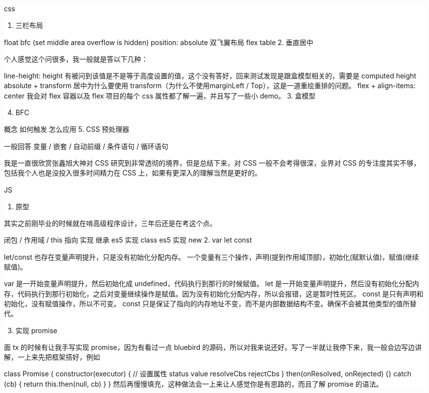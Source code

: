 
css

1. 三栏布局

float
bfc (set middle area overflow is hidden)
position: absolute
双飞翼布局
flex
table
2. 垂直居中

个人感觉这个问很多，我一般就是答以下几种：

line-height: height 有被问到该值是不是等于高度设置的值，这个没有答好，回来测试发现是跟盒模型相关的，需要是 computed height
absolute + transform 居中为什么要使用 transform（为什么不使用marginLeft / Top），这是一道重绘重排的问题。
flex + align-items: center 我会对 flex 容器以及 flex 项目的每个 css 属性都了解一遍，并且写了一些小 demo。
3. 盒模型

4. BFC

概念
如何触发
怎么应用
5. CSS 预处理器

一般回答 变量 / 嵌套 / 自动前缀 / 条件语句 / 循环语句

我是一直很欣赏张鑫旭大神对 CSS 研究到非常透彻的境界，但是总结下来，对 CSS 一般不会考得很深，业界对 CSS 的专注度其实不够，包括我个人也是没投入很多时间精力在 CSS 上，如果有更深入的理解当然是更好的。

JS

1. 原型

其实之前刚毕业的时候就在啃高级程序设计，三年后还是在考这个点。

闭包 / 作用域 / this 指向
实现 继承
es5 实现 class
es5 实现 new
2. var let const

let/const 也存在变量声明提升，只是没有初始化分配内存。 一个变量有三个操作，声明(提到作用域顶部)，初始化(赋默认值)，赋值(继续赋值)。

var 是一开始变量声明提升，然后初始化成 undefined，代码执行到那行的时候赋值。
let 是一开始变量声明提升，然后没有初始化分配内存，代码执行到那行初始化，之后对变量继续操作是赋值。因为没有初始化分配内存，所以会报错，这是暂时性死区。
const 是只有声明和初始化，没有赋值操作，所以不可变。
const 只是保证了指向的内存地址不变，而不是内部数据结构不变。确保不会被其他类型的值所替代。

3. 实现 promise

面 tx 的时候有让我手写实现 promise，因为有看过一点 bluebird 的源码，所以对我来说还好。写了一半就让我停下来，我一般会边写边讲解，一上来先把框架搭好，例如

class Promise {
    constructor(executor) {
        // 设置属性 status value resolveCbs rejectCbs
    }
    then(onResolved, onRejected) {}
    catch (cb) {
        return this.then(null, cb)
    }
}
然后再慢慢填充，这种做法会一上来让人感觉你是有思路的，而且了解 promise 的语法。

